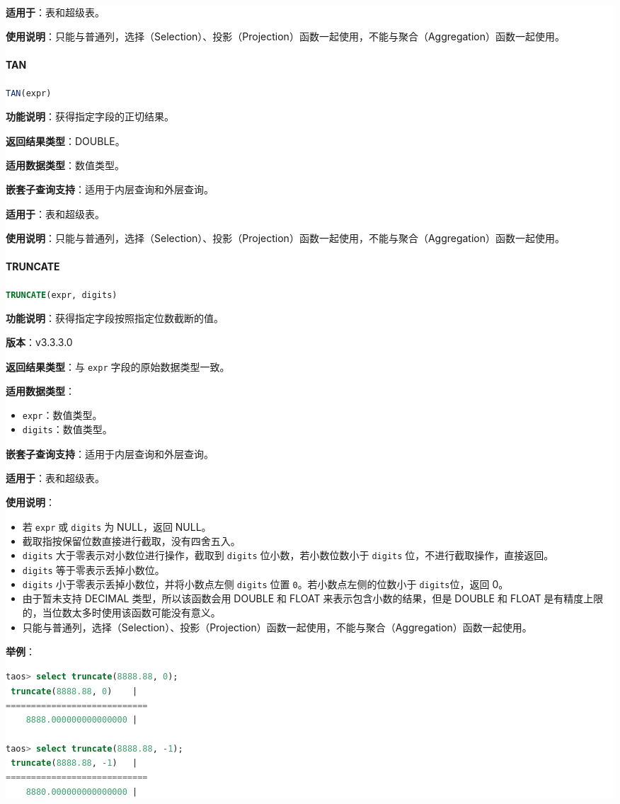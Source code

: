 **适用于**：表和超级表。

**使用说明**：只能与普通列，选择（Selection）、投影（Projection）函数一起使用，不能与聚合（Aggregation）函数一起使用。

#### TAN

```sql
TAN(expr)
```

**功能说明**：获得指定字段的正切结果。

**返回结果类型**：DOUBLE。

**适用数据类型**：数值类型。

**嵌套子查询支持**：适用于内层查询和外层查询。

**适用于**：表和超级表。

**使用说明**：只能与普通列，选择（Selection）、投影（Projection）函数一起使用，不能与聚合（Aggregation）函数一起使用。

#### TRUNCATE

```sql
TRUNCATE(expr, digits)
```

**功能说明**：获得指定字段按照指定位数截断的值。

**版本**：v3.3.3.0

**返回结果类型**：与 `expr` 字段的原始数据类型一致。

**适用数据类型**：

- `expr`：数值类型。
- `digits`：数值类型。

**嵌套子查询支持**：适用于内层查询和外层查询。

**适用于**：表和超级表。

**使用说明**：

- 若 `expr` 或 `digits` 为 NULL，返回 NULL。
- 截取指按保留位数直接进行截取，没有四舍五入。
- `digits` 大于零表示对小数位进行操作，截取到 `digits` 位小数，若小数位数小于 `digits` 位，不进行截取操作，直接返回。
- `digits` 等于零表示丢掉小数位。
- `digits` 小于零表示丢掉小数位，并将小数点左侧 `digits` 位置 `0`。若小数点左侧的位数小于 `digits`位，返回 0。
- 由于暂未支持 DECIMAL 类型，所以该函数会用 DOUBLE 和 FLOAT 来表示包含小数的结果，但是 DOUBLE 和 FLOAT 是有精度上限的，当位数太多时使用该函数可能没有意义。
- 只能与普通列，选择（Selection）、投影（Projection）函数一起使用，不能与聚合（Aggregation）函数一起使用。

**举例**：

```sql
taos> select truncate(8888.88, 0);
 truncate(8888.88, 0)    |
============================
    8888.000000000000000 |
     
taos> select truncate(8888.88, -1);
 truncate(8888.88, -1)   |
============================
    8880.000000000000000 |
```

